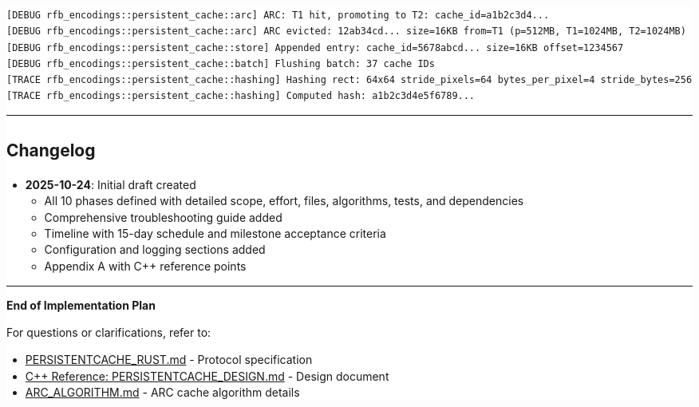 ```
[DEBUG rfb_encodings::persistent_cache::arc] ARC: T1 hit, promoting to T2: cache_id=a1b2c3d4...
[DEBUG rfb_encodings::persistent_cache::arc] ARC evicted: 12ab34cd... size=16KB from=T1 (p=512MB, T1=1024MB, T2=1024MB)
[DEBUG rfb_encodings::persistent_cache::store] Appended entry: cache_id=5678abcd... size=16KB offset=1234567
[DEBUG rfb_encodings::persistent_cache::batch] Flushing batch: 37 cache IDs
[TRACE rfb_encodings::persistent_cache::hashing] Hashing rect: 64x64 stride_pixels=64 bytes_per_pixel=4 stride_bytes=256
[TRACE rfb_encodings::persistent_cache::hashing] Computed hash: a1b2c3d4e5f6789...
```

---

## Changelog

- **2025-10-24**: Initial draft created
  - All 10 phases defined with detailed scope, effort, files, algorithms, tests, and dependencies
  - Comprehensive troubleshooting guide added
  - Timeline with 15-day schedule and milestone acceptance criteria
  - Configuration and logging sections added
  - Appendix A with C++ reference points

---

**End of Implementation Plan**

For questions or clarifications, refer to:
- [PERSISTENTCACHE_RUST.md](docs/protocol/PERSISTENTCACHE_RUST.md) - Protocol specification
- [C++ Reference: PERSISTENTCACHE_DESIGN.md](../PERSISTENTCACHE_DESIGN.md) - Design document
- [ARC_ALGORITHM.md](../ARC_ALGORITHM.md) - ARC cache algorithm details
